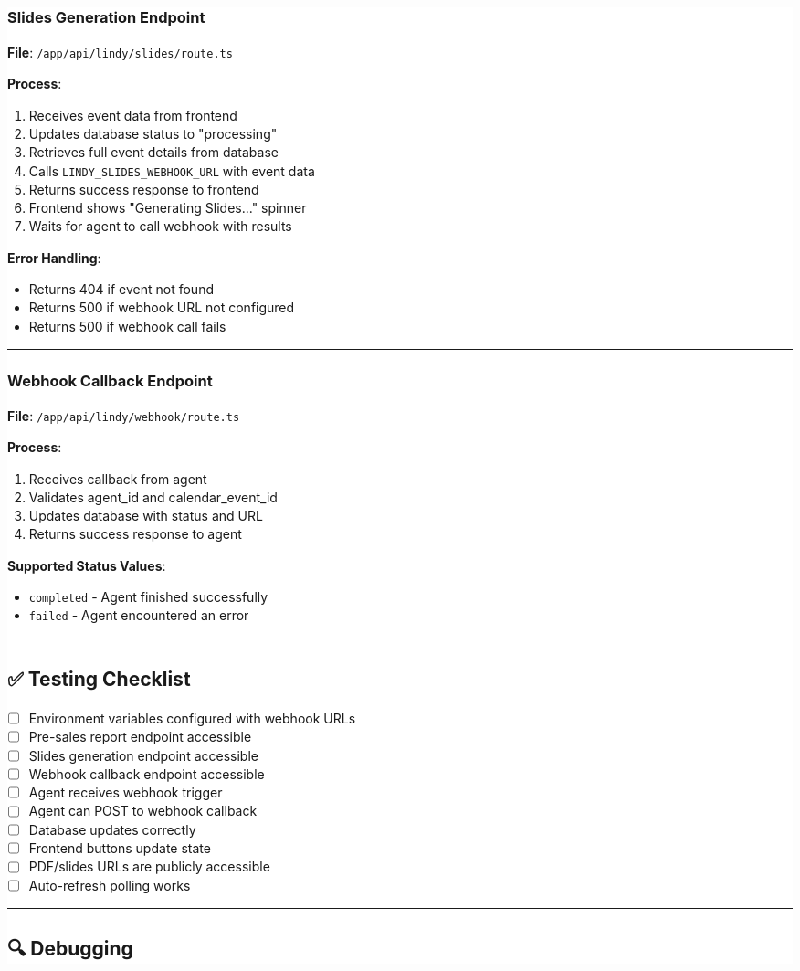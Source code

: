 ### Slides Generation Endpoint

**File**: `/app/api/lindy/slides/route.ts`

**Process**:
1. Receives event data from frontend
2. Updates database status to "processing"
3. Retrieves full event details from database
4. Calls `LINDY_SLIDES_WEBHOOK_URL` with event data
5. Returns success response to frontend
6. Frontend shows "Generating Slides..." spinner
7. Waits for agent to call webhook with results

**Error Handling**:
- Returns 404 if event not found
- Returns 500 if webhook URL not configured
- Returns 500 if webhook call fails

---

### Webhook Callback Endpoint

**File**: `/app/api/lindy/webhook/route.ts`

**Process**:
1. Receives callback from agent
2. Validates agent_id and calendar_event_id
3. Updates database with status and URL
4. Returns success response to agent

**Supported Status Values**:
- `completed` - Agent finished successfully
- `failed` - Agent encountered an error

---

## ✅ Testing Checklist

- [ ] Environment variables configured with webhook URLs
- [ ] Pre-sales report endpoint accessible
- [ ] Slides generation endpoint accessible
- [ ] Webhook callback endpoint accessible
- [ ] Agent receives webhook trigger
- [ ] Agent can POST to webhook callback
- [ ] Database updates correctly
- [ ] Frontend buttons update state
- [ ] PDF/slides URLs are publicly accessible
- [ ] Auto-refresh polling works

---

## 🔍 Debugging

